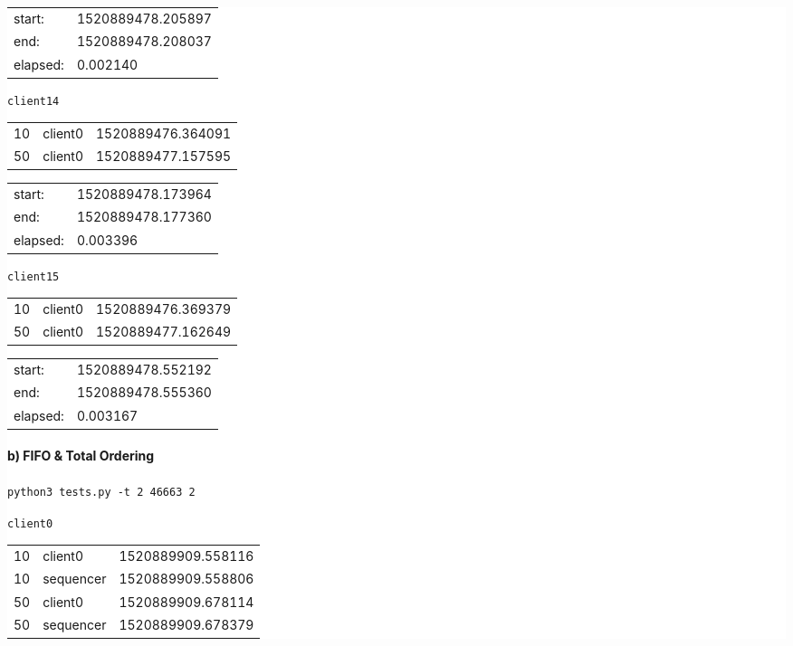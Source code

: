 | | |
| -- | -- |
| start: | 1520889478.205897 |
| end: | 1520889478.208037 |
| elapsed: | 0.002140 |


`client14`

|  |  |  |
| -- | -- | -- |
| 10 | client0 | 1520889476.364091 |
| 50 | client0 | 1520889477.157595 |

| | |
| -- | -- |
| start: | 1520889478.173964 |
| end: | 1520889478.177360 |
| elapsed: | 0.003396 |


`client15`

|  |  |  |
| -- | -- | -- |
| 10 | client0 | 1520889476.369379 |
| 50 | client0 | 1520889477.162649 |

| | |
| -- | -- |
| start: | 1520889478.552192 |
| end: | 1520889478.555360 |
| elapsed: | 0.003167 |


#### b) FIFO & Total Ordering

```
python3 tests.py -t 2 46663 2
```

`client0`

|  |  |  |
| -- | -- | -- |
| 10 | client0 | 1520889909.558116 |
| 10 | sequencer | 1520889909.558806 |
| 50 | client0 | 1520889909.678114 |
| 50 | sequencer | 1520889909.678379 |
